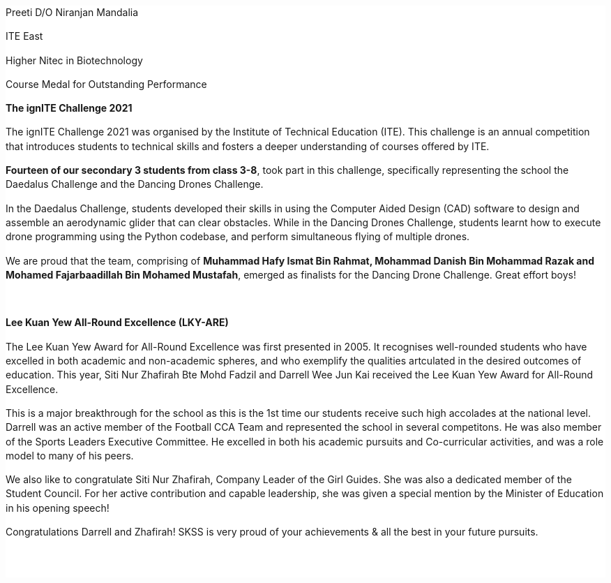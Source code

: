 </tr>
<tr>
<td rowspan="1" colspan="1">
<p>Preeti D/O Niranjan Mandalia</p>
</td>
<td rowspan="1" colspan="1">
<p>ITE East</p>
</td>
<td rowspan="1" colspan="1">
<p>Higher Nitec in Biotechnology</p>
</td>
<td rowspan="1" colspan="1">
<p>Course Medal for Outstanding Performance</p>
</td>
</tr>
</tbody>
</table>
<p><strong>The ignITE Challenge 2021</strong>
</p>
<p>The ignITE Challenge 2021 was organised by the Institute of Technical
Education (ITE). This challenge is an annual competition that introduces
students to technical skills and fosters a deeper understanding of courses
offered by ITE.</p>
<p><strong>Fourteen of our secondary 3 students from class 3-8</strong>,
took part in this challenge, specifically representing the school the Daedalus
Challenge and the Dancing Drones Challenge.</p>
<p>In the Daedalus Challenge, students developed their skills in using the
Computer Aided Design (CAD) software to design and assemble an aerodynamic
glider that can clear obstacles. While in the Dancing Drones Challenge,&nbsp;students&nbsp;learnt
how to execute drone programming using the Python codebase, and perform
simultaneous flying of multiple drones.</p>
<p>We are proud that the team, comprising of&nbsp;<strong>Muhammad Hafy Ismat Bin Rahmat, Mohammad Danish Bin Mohammad Razak and Mohamed Fajarbaadillah Bin Mohamed Mustafah</strong>,
emerged as finalists for the Dancing Drone Challenge. Great effort boys!</p>
<div class="isomer-image-wrapper">
<img style="width: 100%" height="auto" width="100%" alt="" src="/images/Achievements/ignITE%20Challenge%202021.jpg">
</div>
<p><strong>Lee Kuan Yew All-Round Excellence (LKY-ARE)</strong>
</p>
<p>The Lee Kuan Yew Award for All-Round Excellence was first presented in
2005. It recognises well-rounded students who have excelled in both academic
and non-academic spheres, and who exemplify the qualities artculated in
the desired outcomes of education. This year,&nbsp;Siti Nur Zhafirah Bte
Mohd Fadzil and Darrell Wee Jun Kai received the Lee Kuan Yew Award for
All-Round Excellence.</p>
<p>This is a major breakthrough for the school as this is the 1st time our
students receive such high accolades at the national level. Darrell was
an active member of the Football CCA Team and represented the school in
several competitons. He was also member of the Sports Leaders Executive
Committee. He excelled in both his academic pursuits and Co-curricular
activities, and was a role model to many of his peers.</p>
<p>We also like to congratulate Siti Nur Zhafirah, Company Leader of the
Girl Guides. She was also a dedicated member of the Student Council. For
her active contribution and capable leadership, she was given a special
mention by the Minister of Education in his opening speech!</p>
<p>Congratulations Darrell and Zhafirah! SKSS is very proud of your achievements
&amp; all the best in your future pursuits.</p>
<div class="isomer-image-wrapper">
<img style="width: 100%" height="auto" width="100%" alt="" src="/images/Achievements/Darrell%20Wee.png">
</div>
<div class="isomer-image-wrapper">
<img style="width: 100%" height="auto" width="100%" alt="" src="/images/Achievements/Darrell.jpg">